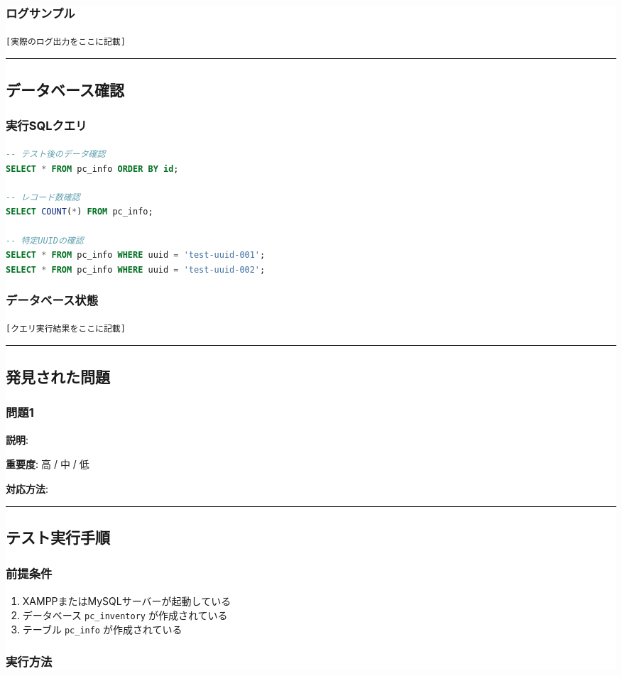 ### ログサンプル

```
[実際のログ出力をここに記載]
```

---

## データベース確認

### 実行SQLクエリ

```sql
-- テスト後のデータ確認
SELECT * FROM pc_info ORDER BY id;

-- レコード数確認
SELECT COUNT(*) FROM pc_info;

-- 特定UUIDの確認
SELECT * FROM pc_info WHERE uuid = 'test-uuid-001';
SELECT * FROM pc_info WHERE uuid = 'test-uuid-002';
```

### データベース状態

```
[クエリ実行結果をここに記載]
```

---

## 発見された問題

### 問題1

**説明**:

**重要度**: 高 / 中 / 低

**対応方法**:

---

## テスト実行手順

### 前提条件

1. XAMPPまたはMySQLサーバーが起動している
2. データベース `pc_inventory` が作成されている
3. テーブル `pc_info` が作成されている

### 実行方法
